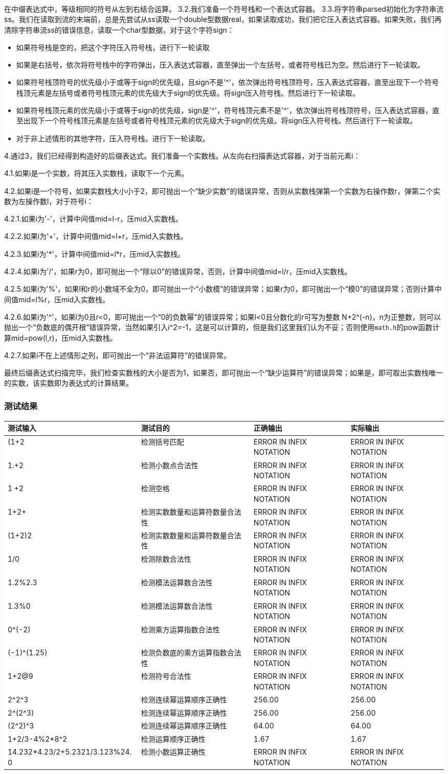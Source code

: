 在中缀表达式中，等级相同的符号从左到右结合运算。
3.2.我们准备一个符号栈和一个表达式容器。
3.3.将字符串parsed初始化为字符串流ss。我们在读取到流的末端前，总是先尝试从ss读取一个double型数据real，如果读取成功，我们把它压入表达式容器。如果失败，我们再清除字符串流ss的错误信息，读取一个char型数据，对于这个字符sign：

* 如果符号栈是空的，把这个字符压入符号栈，进行下一轮读取

* 如果是右括号，依次将符号栈中的字符弹出，压入表达式容器，直至弹出一个左括号，或者符号栈已为空。然后进行下一轮读取。

* 如果符号栈顶符号的优先级小于或等于sign的优先级，且sign不是'^'，依次弹出符号栈顶符号，压入表达式容器，直至出现下一个符号栈顶元素是左括号或者符号栈顶元素的优先级大于sign的优先级。将sign压入符号栈。然后进行下一轮读取。

* 如果符号栈顶元素的优先级小于或等于sign的优先级，sign是'^'，符号栈顶元素不是'^'，依次弹出符号栈顶符号，压入表达式容器，直至出现下一个符号栈顶元素是左括号或者符号栈顶元素的优先级大于sign的优先级。将sign压入符号栈。然后进行下一轮读取。

* 对于非上述情形的其他字符，压入符号栈。进行下一轮读取。

4.通过3，我们已经得到构造好的后缀表达式。我们准备一个实数栈。从左向右扫描表达式容器，对于当前元素i：

4.1.如果i是一个实数，将其压入实数栈，读取下一个元素。

4.2.如果i是一个符号，如果实数栈大小小于2，即可抛出一个“缺少实数”的错误异常，否则从实数栈弹第一个实数为右操作数r，弹第二个实数为左操作数l，对于符号i：

4.2.1.如果i为'-'，计算中间值mid=l-r，压mid入实数栈。

4.2.2.如果i为'+'，计算中间值mid=l+r，压mid入实数栈。

4.2.3.如果i为'\*'，计算中间值mid=l\*r，压mid入实数栈。

4.2.4.如果i为'/'，如果r为0，即可抛出一个“除以0”的错误异常，否则，计算中间值mid=l/r，压mid入实数栈。

4.2.5.如果i为'%'，如果l和r的小数域不全为0，即可抛出一个“小数模”的错误异常；如果r为0，即可抛出一个“模0”的错误异常；否则计算中间值mid=l%r，压mid入实数栈。

4.2.6.如果i为'\^'，如果l为0且r<0，即可抛出一个“0的负数幂”的错误异常；如果l<0且分数化的r可写为整数 N+2\^(-n)，n为正整数，则可以抛出一个“负数底的偶开根”错误异常，当然如果引入i\^2=-1，这是可以计算的，但是我们这里我们认为不妥；否则使用`math.h`的pow函数计算mid=pow(l,r)，压mid入实数栈。

4.2.7.如果i不在上述情形之列，即可抛出一个“非法运算符”的错误异常。

最终后缀表达式扫描完毕，我们检查实数栈的大小是否为1，如果否，即可抛出一个“缺少运算符”的错误异常；如果是，即可取出实数栈唯一的实数，该实数即为表达式的计算结果。

### 测试结果
|测试输入|测试目的|正确输出|实际输出|
|:--|:--|:--|:--|
|(1+2|检测括号匹配|ERROR IN INFIX NOTATION|ERROR IN INFIX NOTATION|
|1.+2|检测小数点合法性|ERROR IN INFIX NOTATION|ERROR IN INFIX NOTATION|
|1 +2|检测空格|ERROR IN INFIX NOTATION|ERROR IN INFIX NOTATION|
|1+2+|检测实数数量和运算符数量合法性|ERROR IN INFIX NOTATION|ERROR IN INFIX NOTATION|
|(1+2)2|检测实数数量和运算符数量合法性|ERROR IN INFIX NOTATION|ERROR IN INFIX NOTATION|
|1/0|检测除数合法性|ERROR IN INFIX NOTATION|ERROR IN INFIX NOTATION|
|1.2%2.3|检测模法运算数合法性|ERROR IN INFIX NOTATION|ERROR IN INFIX NOTATION|
|1.3%0|检测模法运算数合法性|ERROR IN INFIX NOTATION|ERROR IN INFIX NOTATION|
|0^(-2)|检测乘方运算指数合法性|ERROR IN INFIX NOTATION|ERROR IN INFIX NOTATION|
|(-1)^(1.25)|检测负数底的乘方运算指数合法性|ERROR IN INFIX NOTATION|ERROR IN INFIX NOTATION|
|1+2@9|检测符号合法性|ERROR IN INFIX NOTATION|ERROR IN INFIX NOTATION|
|2^2^3|检测连续幂运算顺序正确性|256.00|256.00|
|2^(2^3)|检测连续幂运算顺序正确性|256.00|256.00|
|(2^2)^3|检测连续幂运算顺序正确性|64.00|64.00|
|1+2/3-4%2\*8^2|检测运算顺序正确性|1.67|1.67|
|14.232\*4.23/2+5.2321/3.123%24.0|检测小数运算正确性|ERROR IN INFIX NOTATION|ERROR IN INFIX NOTATION|